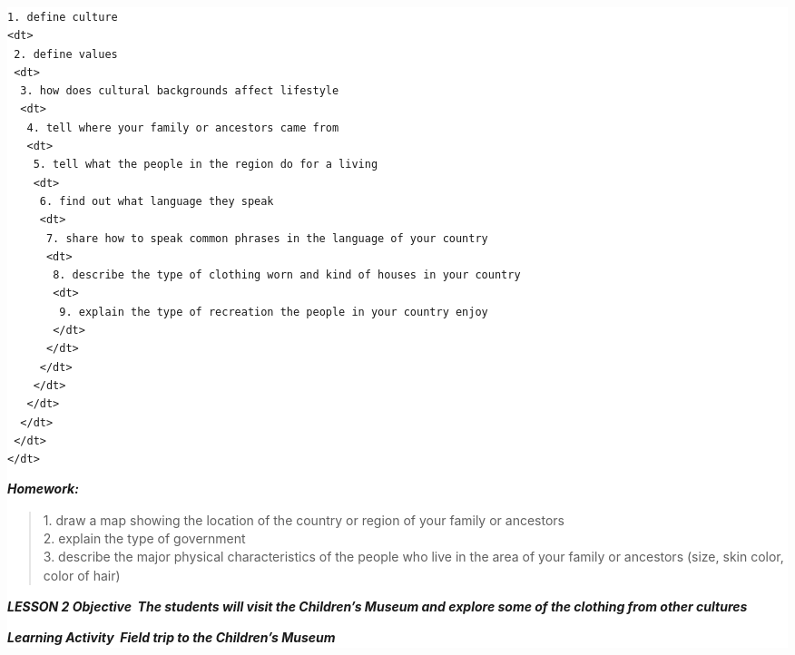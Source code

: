     1. define culture
    <dt>
     2. define values
     <dt>
      3. how does cultural backgrounds affect lifestyle
      <dt>
       4. tell where your family or ancestors came from
       <dt>
        5. tell what the people in the region do for a living
        <dt>
         6. find out what language they speak
         <dt>
          7. share how to speak common phrases in the language of your country
          <dt>
           8. describe the type of clothing worn and kind of houses in your country
           <dt>
            9. explain the type of recreation the people in your country enjoy
           </dt>
          </dt>
         </dt>
        </dt>
       </dt>
      </dt>
     </dt>
    </dt>
   </dt>
  </dl>
 </blockquote>
 <p>
  <b>
   <i>
    Homework:
   </i>
  </b>
  <br/>
 </p>
 <blockquote>
  <dl>
   <dt>
    1. draw a map showing the location of the country or region of your family or ancestors
    <dt>
     2. explain the type of government
     <dt>
      3. describe the major physical characteristics of the people who live in the area of your family or ancestors (size, skin color, color of hair)
     </dt>
    </dt>
   </dt>
  </dl>
 </blockquote>
 <p>
  <b>
   <i>
    LESSON 2 Objective  The students will visit the Children’s Museum and explore some of the clothing from other cultures
   </i>
  </b>
  <br/>
 </p>
 <p>
  <b>
   <i>
    Learning Activity  Field trip to the Children’s Museum
   </i>